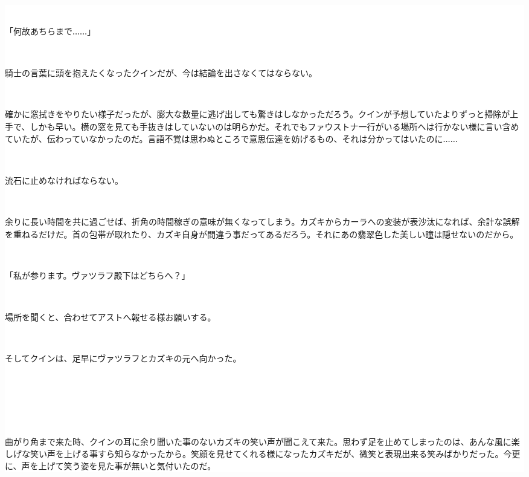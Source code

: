  <p id="L39">
  <br/>
 </p>
 <p id="L40">
  「何故あちらまで……」
 </p>
 <p id="L41">
  <br/>
 </p>
 <p id="L42">
  騎士の言葉に頭を抱えたくなったクインだが、今は結論を出さなくてはならない。
 </p>
 <p id="L43">
  <br/>
 </p>
 <p id="L44">
  確かに窓拭きをやりたい様子だったが、膨大な数量に逃げ出しても驚きはしなかっただろう。クインが予想していたよりずっと掃除が上手で、しかも早い。横の窓を見ても手抜きはしていないのは明らかだ。それでもファウストナ一行がいる場所へは行かない様に言い含めていたが、伝わっていなかったのだ。言語不覚は思わぬところで意思伝達を妨げるもの、それは分かってはいたのに……
 </p>
 <p id="L45">
  <br/>
 </p>
 <p id="L46">
  流石に止めなければならない。
 </p>
 <p id="L47">
  <br/>
 </p>
 <p id="L48">
  余りに長い時間を共に過ごせば、折角の時間稼ぎの意味が無くなってしまう。カズキからカーラへの変装が表沙汰になれば、余計な誤解を重ねるだけだ。首の包帯が取れたり、カズキ自身が間違う事だってあるだろう。それにあの翡翠色した美しい瞳は隠せないのだから。
 </p>
 <p id="L49">
  <br/>
 </p>
 <p id="L50">
  「私が参ります。ヴァツラフ殿下はどちらへ？」
 </p>
 <p id="L51">
  <br/>
 </p>
 <p id="L52">
  場所を聞くと、合わせてアストへ報せる様お願いする。
 </p>
 <p id="L53">
  <br/>
 </p>
 <p id="L54">
  そしてクインは、足早にヴァツラフとカズキの元へ向かった。
 </p>
 <p id="L55">
  <br/>
 </p>
 <p id="L56">
  <br/>
 </p>
 <p id="L57">
  <br/>
 </p>
 <p id="L58">
  曲がり角まで来た時、クインの耳に余り聞いた事のないカズキの笑い声が聞こえて来た。思わず足を止めてしまったのは、あんな風に楽しげな笑い声を上げる事すら知らなかったから。笑顔を見せてくれる様になったカズキだが、微笑と表現出来る笑みばかりだった。今更に、声を上げて笑う姿を見た事が無いと気付いたのだ。
 </p>
 <p id="L59">
